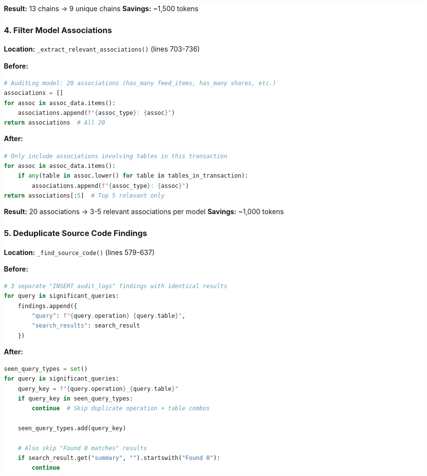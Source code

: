 **Result:** 13 chains → 9 unique chains
**Savings:** ~1,500 tokens

### 4. **Filter Model Associations**
**Location:** `_extract_relevant_associations()` (lines 703-736)

**Before:**
```python
# AuditLog model: 20 associations (has_many feed_items, has_many shares, etc.)
associations = []
for assoc in assoc_data.items():
    associations.append(f"{assoc_type}: {assoc}")
return associations  # All 20
```

**After:**
```python
# Only include associations involving tables in this transaction
for assoc in assoc_data.items():
    if any(table in assoc.lower() for table in tables_in_transaction):
        associations.append(f"{assoc_type}: {assoc}")
return associations[:5]  # Top 5 relevant only
```

**Result:** 20 associations → 3-5 relevant associations per model
**Savings:** ~1,000 tokens

### 5. **Deduplicate Source Code Findings**
**Location:** `_find_source_code()` (lines 579-637)

**Before:**
```python
# 3 separate "INSERT audit_logs" findings with identical results
for query in significant_queries:
    findings.append({
        "query": f"{query.operation} {query.table}",
        "search_results": search_result
    })
```

**After:**
```python
seen_query_types = set()
for query in significant_queries:
    query_key = f"{query.operation}_{query.table}"
    if query_key in seen_query_types:
        continue  # Skip duplicate operation + table combos

    seen_query_types.add(query_key)

    # Also skip "Found 0 matches" results
    if search_result.get("summary", "").startswith("Found 0"):
        continue
```
